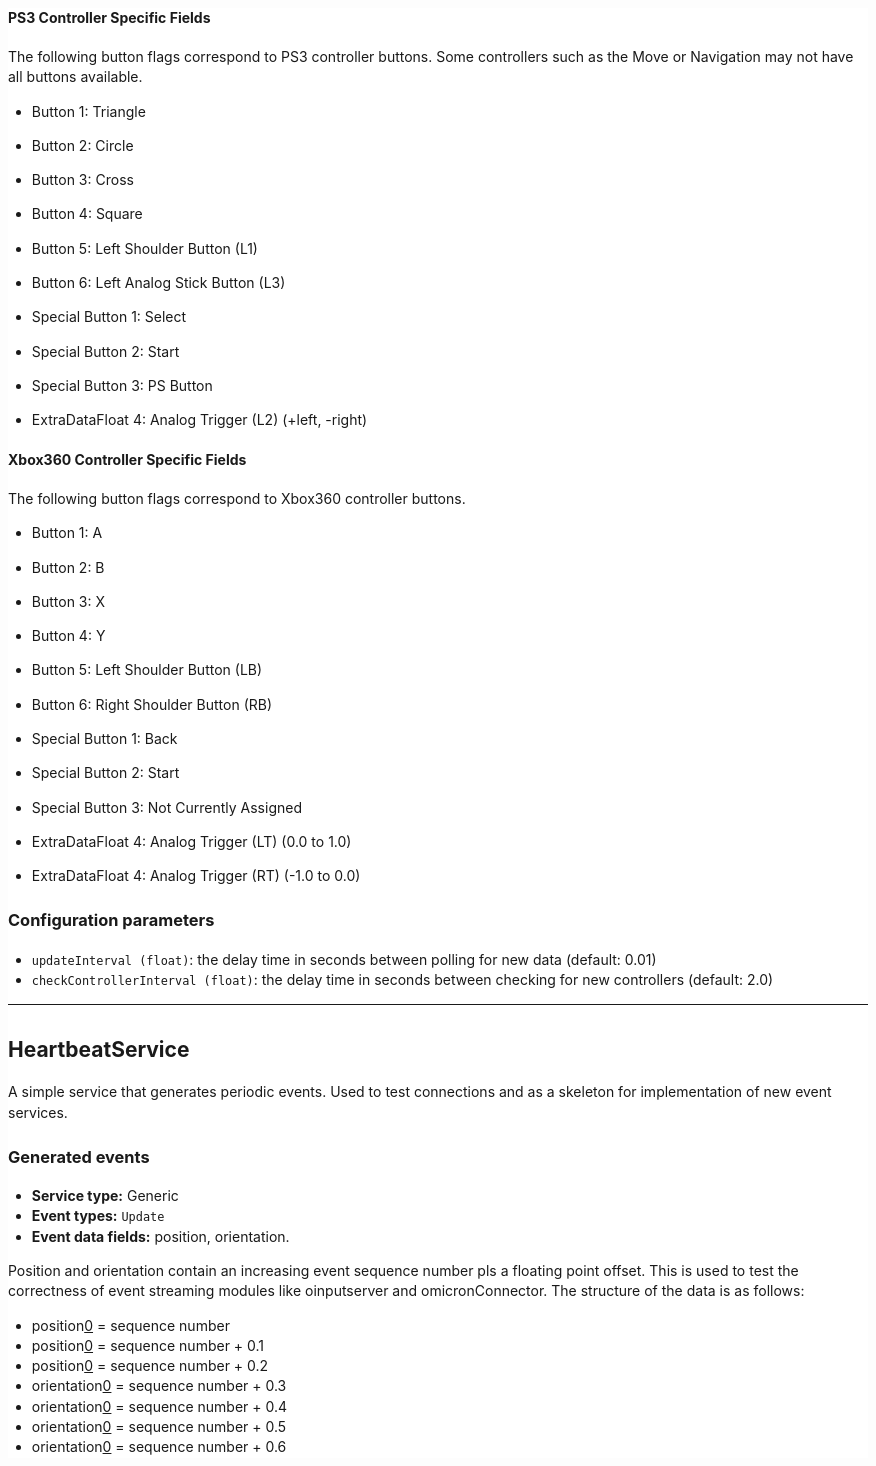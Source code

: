 #### PS3 Controller Specific Fields ####
The following button flags correspond to PS3 controller buttons. Some controllers such as the Move or Navigation may not have all buttons available.
  * Button 1: Triangle
  * Button 2: Circle
  * Button 3: Cross
  * Button 4: Square
  * Button 5: Left Shoulder Button (L1)
  * Button 6: Left Analog Stick Button (L3)
  * Special Button 1: Select
  * Special Button 2: Start
  * Special Button 3: PS Button

  * ExtraDataFloat 4: Analog Trigger (L2) (+left, -right)

#### Xbox360 Controller Specific Fields ####
The following button flags correspond to Xbox360 controller buttons.
  * Button 1: A
  * Button 2: B
  * Button 3: X
  * Button 4: Y
  * Button 5: Left Shoulder Button (LB)
  * Button 6: Right Shoulder Button (RB)
  * Special Button 1: Back
  * Special Button 2: Start
  * Special Button 3: Not Currently Assigned

  * ExtraDataFloat 4: Analog Trigger (LT) (0.0 to 1.0)
  * ExtraDataFloat 4: Analog Trigger (RT) (-1.0 to 0.0)

### Configuration parameters ###
  * `updateInterval (float)`: the delay time in seconds between polling for new data (default: 0.01)
  * `checkControllerInterval (float)`: the delay time in seconds between checking for new controllers (default: 2.0)


---

## HeartbeatService ##
A simple service that generates periodic events. Used to test connections and as a skeleton for implementation of new event services.

### Generated events ###
  * **Service type:** Generic
  * **Event types:** `Update`
  * **Event data fields:** position, orientation.

Position and orientation contain an increasing event sequence number pls a floating point offset. This is used to test the correctness of event streaming modules like oinputserver and omicronConnector. The structure of the data is as follows:
  * position[0](0.md) = sequence number
  * position[0](0.md) = sequence number + 0.1
  * position[0](0.md) = sequence number + 0.2
  * orientation[0](0.md) = sequence number + 0.3
  * orientation[0](0.md) = sequence number + 0.4
  * orientation[0](0.md) = sequence number + 0.5
  * orientation[0](0.md) = sequence number + 0.6
